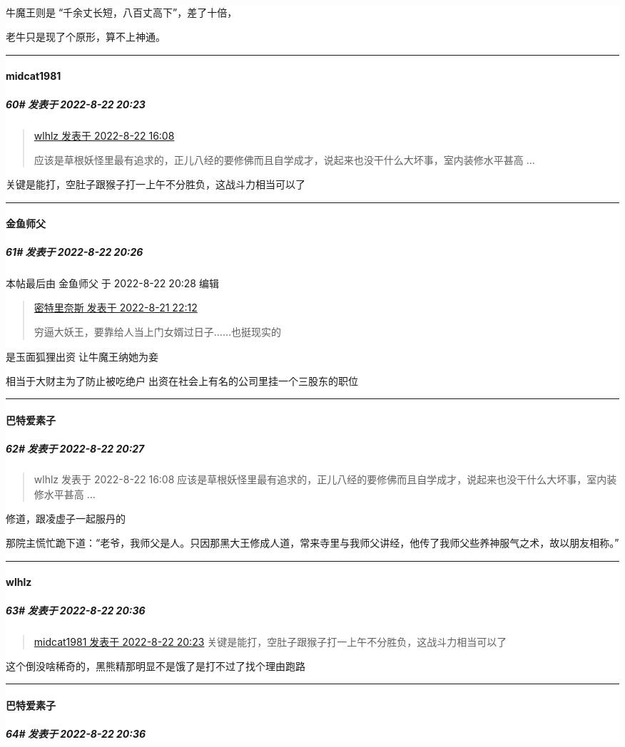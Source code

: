牛魔王则是 “千余丈长短，八百丈高下”，差了十倍，

老牛只是现了个原形，算不上神通。

*****

####  midcat1981  
##### 60#       发表于 2022-8-22 20:23

<blockquote><a href="httphttps://bbs.saraba1st.com/2b/forum.php?mod=redirect&amp;goto=findpost&amp;pid=57172731&amp;ptid=2088140" target="_blank">wlhlz 发表于 2022-8-22 16:08</a>

应该是草根妖怪里最有追求的，正儿八经的要修佛而且自学成才，说起来也没干什么大坏事，室内装修水平甚高 ...</blockquote>
关键是能打，空肚子跟猴子打一上午不分胜负，这战斗力相当可以了



*****

####  金鱼师父  
##### 61#       发表于 2022-8-22 20:26

 本帖最后由 金鱼师父 于 2022-8-22 20:28 编辑 
<blockquote><a href="httphttps://bbs.saraba1st.com/2b/forum.php?mod=redirect&amp;goto=findpost&amp;pid=57163832&amp;ptid=2088140" target="_blank">密特里奈斯 发表于 2022-8-21 22:12</a>

穷逼大妖王，要靠给人当上门女婿过日子……也挺现实的</blockquote>
是玉面狐狸出资 让牛魔王纳她为妾

相当于大财主为了防止被吃绝户 出资在社会上有名的公司里挂一个三股东的职位

*****

####  巴特爱素子  
##### 62#       发表于 2022-8-22 20:27

<blockquote>wlhlz 发表于 2022-8-22 16:08
应该是草根妖怪里最有追求的，正儿八经的要修佛而且自学成才，说起来也没干什么大坏事，室内装修水平甚高 ...</blockquote>
修道，跟凌虚子一起服丹的

那院主慌忙跪下道：“老爷，我师父是人。只因那黑大王修成人道，常来寺里与我师父讲经，他传了我师父些养神服气之术，故以朋友相称。”



*****

####  wlhlz  
##### 63#       发表于 2022-8-22 20:36

<blockquote><a href="httphttps://bbs.saraba1st.com/2b/forum.php?mod=redirect&amp;goto=findpost&amp;pid=57176259&amp;ptid=2088140" target="_blank">midcat1981 发表于 2022-8-22 20:23</a>
关键是能打，空肚子跟猴子打一上午不分胜负，这战斗力相当可以了</blockquote>
这个倒没啥稀奇的，黑熊精那明显不是饿了是打不过了找个理由跑路

*****

####  巴特爱素子  
##### 64#       发表于 2022-8-22 20:36
